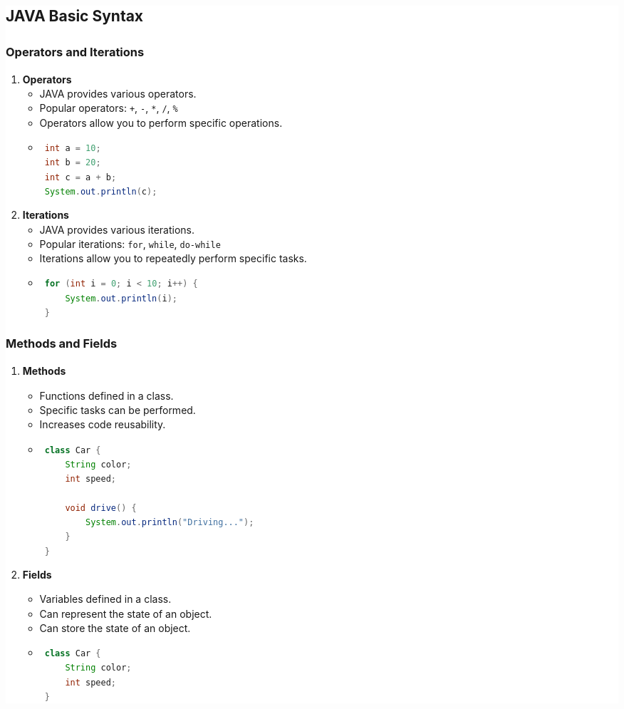 ## JAVA Basic Syntax

### Operators and Iterations

1.  **Operators**
    -   JAVA provides various operators.
    -   Popular operators: `+`, `-`, `*`, `/`, `%`
    -   Operators allow you to perform specific operations.
    -   ```java
         int a = 10;
         int b = 20;
         int c = a + b;
         System.out.println(c);
        ```
2.  **Iterations**
    -   JAVA provides various iterations.
    -   Popular iterations: `for`, `while`, `do-while`
    -   Iterations allow you to repeatedly perform specific tasks.
    -   ```java
         for (int i = 0; i < 10; i++) {
             System.out.println(i);
         }
        ```

### Methods and Fields

1.  **Methods**

    -   Functions defined in a class.
    -   Specific tasks can be performed.
    -   Increases code reusability.
    -   ```java
         class Car {
             String color;
             int speed;

             void drive() {
                 System.out.println("Driving...");
             }
         }
        ```

2.  **Fields**

    -   Variables defined in a class.
    -   Can represent the state of an object.
    -   Can store the state of an object.
    -   ```java
         class Car {
             String color;
             int speed;
         }
        ```
